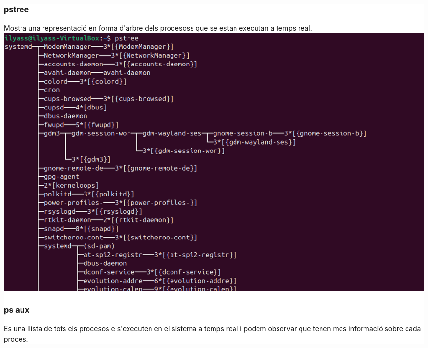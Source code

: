 
### pstree

Mostra una representació en forma d'arbre dels procesoss que se estan executan a temps real.
![Comanda](./imatges/imatge132.png)

### ps aux

Es una llista de tots els procesos e s'executen en el sistema a temps real i podem observar que tenen mes informació sobre cada proces.